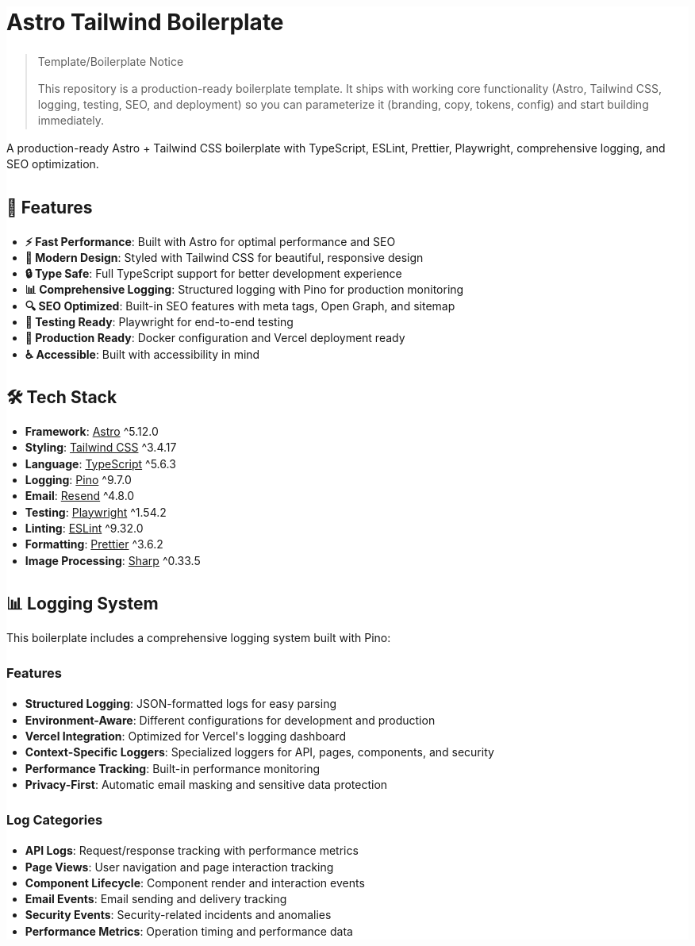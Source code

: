 # Astro Tailwind Boilerplate

> Template/Boilerplate Notice
>
> This repository is a production-ready boilerplate template. It ships with working core functionality (Astro, Tailwind CSS, logging, testing, SEO, and deployment) so you can parameterize it (branding, copy, tokens, config) and start building immediately.

A production-ready Astro + Tailwind CSS boilerplate with TypeScript, ESLint, Prettier, Playwright, comprehensive logging, and SEO optimization.

## 🚀 Features

- **⚡ Fast Performance**: Built with Astro for optimal performance and SEO
- **🎨 Modern Design**: Styled with Tailwind CSS for beautiful, responsive design
- **🔒 Type Safe**: Full TypeScript support for better development experience
- **📊 Comprehensive Logging**: Structured logging with Pino for production monitoring
- **🔍 SEO Optimized**: Built-in SEO features with meta tags, Open Graph, and sitemap
- **🧪 Testing Ready**: Playwright for end-to-end testing
- **🚀 Production Ready**: Docker configuration and Vercel deployment ready
- **♿ Accessible**: Built with accessibility in mind

## 🛠️ Tech Stack

- **Framework**: [Astro](https://astro.build) ^5.12.0
- **Styling**: [Tailwind CSS](https://tailwindcss.com) ^3.4.17
- **Language**: [TypeScript](https://www.typescriptlang.org) ^5.6.3
- **Logging**: [Pino](https://getpino.io) ^9.7.0
- **Email**: [Resend](https://resend.com) ^4.8.0
- **Testing**: [Playwright](https://playwright.dev) ^1.54.2
- **Linting**: [ESLint](https://eslint.org) ^9.32.0
- **Formatting**: [Prettier](https://prettier.io) ^3.6.2
- **Image Processing**: [Sharp](https://sharp.pixelplumbing.com) ^0.33.5

## 📊 Logging System

This boilerplate includes a comprehensive logging system built with Pino:

### Features

- **Structured Logging**: JSON-formatted logs for easy parsing
- **Environment-Aware**: Different configurations for development and production
- **Vercel Integration**: Optimized for Vercel's logging dashboard
- **Context-Specific Loggers**: Specialized loggers for API, pages, components, and security
- **Performance Tracking**: Built-in performance monitoring
- **Privacy-First**: Automatic email masking and sensitive data protection

### Log Categories

- **API Logs**: Request/response tracking with performance metrics
- **Page Views**: User navigation and page interaction tracking
- **Component Lifecycle**: Component render and interaction events
- **Email Events**: Email sending and delivery tracking
- **Security Events**: Security-related incidents and anomalies
- **Performance Metrics**: Operation timing and performance data

